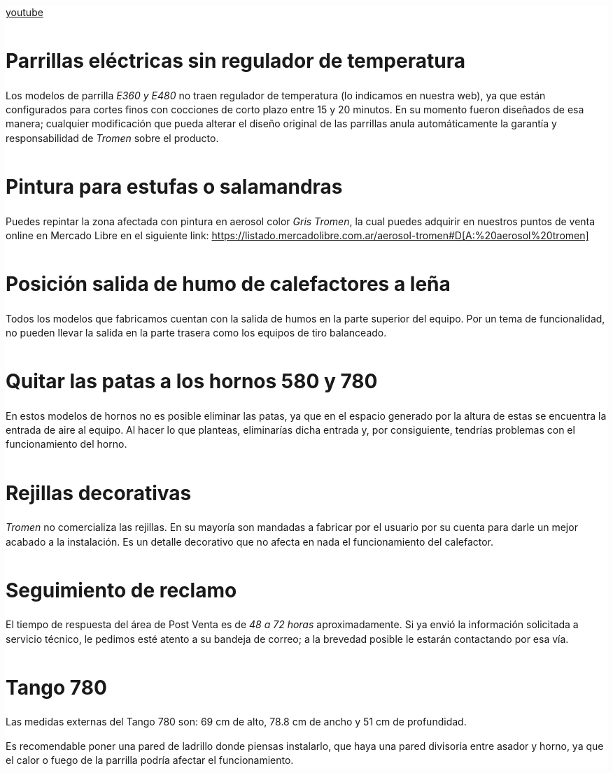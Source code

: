 [youtube](G-4-MygMIRQ)

# Parrillas eléctricas sin regulador de temperatura

Los modelos de parrilla *E360 y E480* no traen regulador de temperatura (lo indicamos en nuestra web), ya que están configurados para cortes finos con cocciones de corto plazo entre 15 y 20 minutos. En su momento fueron diseñados de esa manera; cualquier modificación que pueda alterar el diseño original de las parrillas anula automáticamente la garantía y responsabilidad de *Tromen* sobre el producto.

# Pintura para estufas o salamandras

Puedes repintar la zona afectada con pintura en aerosol color *Gris Tromen*, la cual puedes adquirir en nuestros puntos de venta online en Mercado Libre en el siguiente link: https://listado.mercadolibre.com.ar/aerosol-tromen#D[A:%20aerosol%20tromen]

# Posición salida de humo de calefactores a leña

Todos los modelos que fabricamos cuentan con la salida de humos en la parte superior del equipo. Por un tema de funcionalidad, no pueden llevar la salida en la parte trasera como los equipos de tiro balanceado.

# Quitar las patas a los hornos 580 y 780

En estos modelos de hornos no es posible eliminar las patas, ya que en el espacio generado por la altura de estas se encuentra la entrada de aire al equipo. Al hacer lo que planteas, eliminarías dicha entrada y, por consiguiente, tendrías problemas con el funcionamiento del horno.

# Rejillas decorativas

*Tromen* no comercializa las rejillas. En su mayoría son mandadas a fabricar por el usuario por su cuenta para darle un mejor acabado a la instalación. Es un detalle decorativo que no afecta en nada el funcionamiento del calefactor.

# Seguimiento de reclamo

El tiempo de respuesta del área de Post Venta es de *48 a 72 horas* aproximadamente. Si ya envió la información solicitada a servicio técnico, le pedimos esté atento a su bandeja de correo; a la brevedad posible le estarán contactando por esa vía. 

# Tango 780

Las medidas externas del Tango 780 son: 69 cm de alto, 78.8 cm de ancho y 51 cm de profundidad.

Es recomendable poner una pared de ladrillo donde piensas instalarlo, que haya una pared divisoria entre asador y horno, ya que el calor o fuego de la parrilla podría afectar el funcionamiento.
